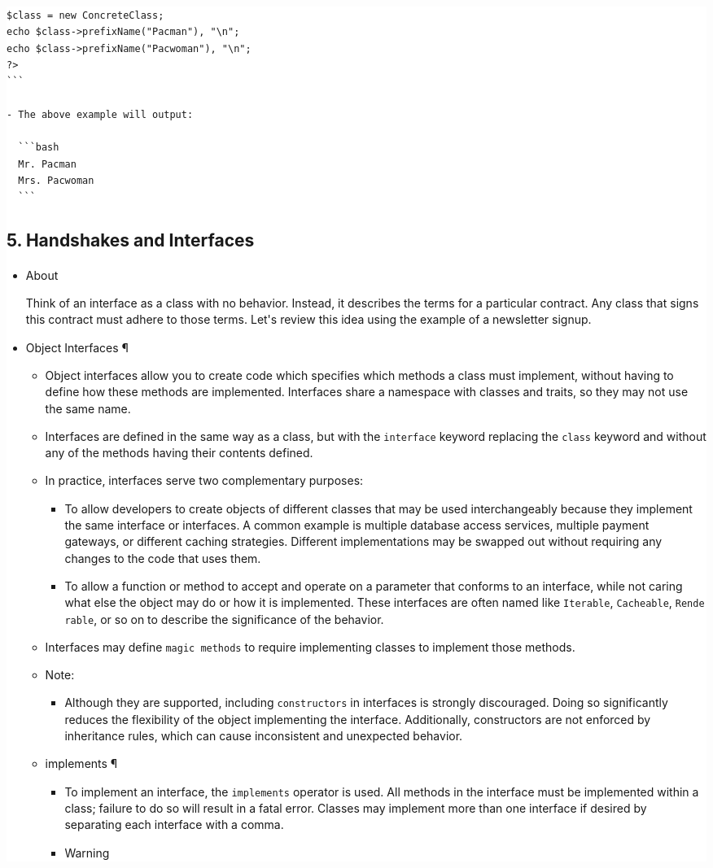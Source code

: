     $class = new ConcreteClass;
    echo $class->prefixName("Pacman"), "\n";
    echo $class->prefixName("Pacwoman"), "\n";
    ?>
    ```

    - The above example will output:

      ```bash
      Mr. Pacman
      Mrs. Pacwoman
      ```

## 5. Handshakes and Interfaces

- About

  Think of an interface as a class with no behavior. Instead, it describes the terms for a particular contract. Any class that signs this contract must adhere to those terms. Let's review this idea using the example of a newsletter signup.

- Object Interfaces ¶

  - Object interfaces allow you to create code which specifies which methods a class must implement, without having to define how these methods are implemented. Interfaces share a namespace with classes and traits, so they may not use the same name.

  - Interfaces are defined in the same way as a class, but with the `interface` keyword replacing the `class` keyword and without any of the methods having their contents defined.

  - In practice, interfaces serve two complementary purposes:

    - To allow developers to create objects of different classes that may be used interchangeably because they implement the same interface or interfaces. A common example is multiple database access services, multiple payment gateways, or different caching strategies. Different implementations may be swapped out without requiring any changes to the code that uses them.

    - To allow a function or method to accept and operate on a parameter that conforms to an interface, while not caring what else the object may do or how it is implemented. These interfaces are often named like `Iterable`, `Cacheable`, `Renderable`, or so on to describe the significance of the behavior.

  - Interfaces may define `magic methods` to require implementing classes to implement those methods.

  - Note:

    - Although they are supported, including `constructors` in interfaces is strongly discouraged. Doing so significantly reduces the flexibility of the object implementing the interface. Additionally, constructors are not enforced by inheritance rules, which can cause inconsistent and unexpected behavior.

  - implements ¶

    - To implement an interface, the `implements` operator is used. All methods in the interface must be implemented within a class; failure to do so will result in a fatal error. Classes may implement more than one interface if desired by separating each interface with a comma.

    - Warning
